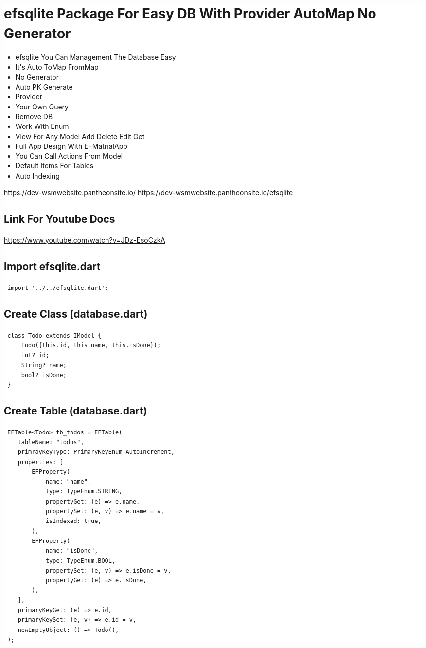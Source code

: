 # efsqlite Package For Easy DB With Provider AutoMap No Generator

- efsqlite You Can Management The Database Easy
- It's Auto ToMap FromMap
- No Generator
- Auto PK Generate
- Provider
- Your Own Query
- Remove DB
- Work With Enum
- View For Any Model Add Delete Edit Get
- Full App Design With EFMatrialApp
- You Can Call Actions From Model
- Default Items For Tables
- Auto Indexing

https://dev-wsmwebsite.pantheonsite.io/
https://dev-wsmwebsite.pantheonsite.io/efsqlite

## Link For Youtube Docs
https://www.youtube.com/watch?v=JDz-EsoCzkA

## Import efsqlite.dart

     import '../../efsqlite.dart';

## Create Class (database.dart)

     class Todo extends IModel {
         Todo({this.id, this.name, this.isDone});
         int? id;
         String? name;
         bool? isDone;
     }

## Create Table (database.dart)

     
     EFTable<Todo> tb_todos = EFTable(
        tableName: "todos",
        primrayKeyType: PrimaryKeyEnum.AutoIncrement,
        properties: [
            EFProperty(
                name: "name",
                type: TypeEnum.STRING,
                propertyGet: (e) => e.name,
                propertySet: (e, v) => e.name = v,
                isIndexed: true,
            ),
            EFProperty(
                name: "isDone",
                type: TypeEnum.BOOL,
                propertySet: (e, v) => e.isDone = v,
                propertyGet: (e) => e.isDone,
            ),
        ],
        primaryKeyGet: (e) => e.id,
        primaryKeySet: (e, v) => e.id = v,
        newEmptyObject: () => Todo(),
     );
